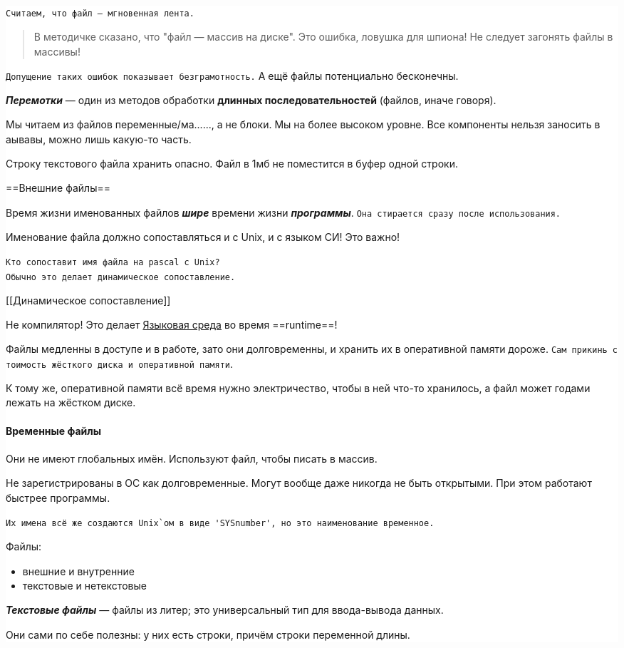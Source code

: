 `Считаем, что файл — мгновенная лента.`

> В методичке сказано, что "файл — массив на диске".
> Это ошибка, ловушка для шпиона!
> Не следует загонять файлы в массивы!

`Допущение таких ошибок показывает безграмотность.`
А ещё файлы потенциально бесконечны.

***Перемотки*** — один из методов обработки **длинных последовательностей** (файлов, иначе говоря).

Мы читаем из файлов переменные/ма......, а не блоки.
Мы на более высоком уровне.
Все компоненты нельзя заносить в аывавы, можно лишь какую-то часть.

Строку текстового файла хранить опасно.
Файл в 1мб не поместится в буфер одной строки.

==Внешние файлы==

Время жизни именованных файлов ***шире*** времени жизни ***программы***.
`Она стирается сразу после использования.`

Именование файла должно сопоставляться и с Unix, и с языком СИ!
Это важно!

	Кто сопоставит имя файла на pascal с Unix?
	Обычно это делает динамическое сопоставление.

[[Динамическое сопоставление]]

Не компилятор!
Это делает [Языковая среда](Языковая%20среда.md) во время ==runtime==!

Файлы медленны в доступе и в работе, зато они долговременны, и хранить их в оперативной памяти дороже.
`Сам прикинь стоимость жёсткого диска и оперативной памяти`.

К тому же, оперативной памяти всё время нужно электричество, чтобы в ней что-то хранилось, а файл может годами лежать на жёстком диске.

#### Временные файлы

Они не имеют глобальных имён.
Используют файл, чтобы писать в массив.

Не зарегистрированы в ОС как долговременные.
Могут вообще даже никогда не быть открытыми.
При этом работают быстрее программы.

	Их имена всё же создаются Unix`ом в виде 'SYSnumber', но это наименование временное.

Файлы:
- внешние и внутренние
- текстовые и нетекстовые

***Текстовые файлы*** — файлы из литер;
это универсальный тип для ввода-вывода данных.

Они сами по себе полезны:
у них есть строки, причём строки переменной длины.
